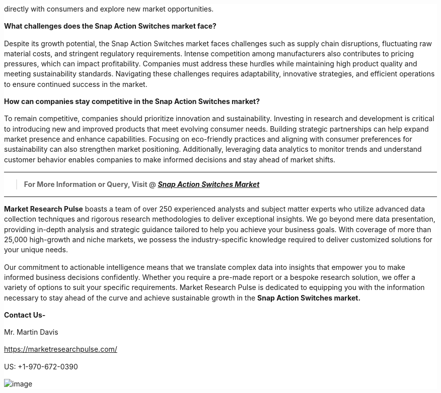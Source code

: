 directly with consumers and explore new market opportunities.</p><p><strong>What challenges does the Snap Action Switches market face?</strong></p><p>Despite its growth potential, the Snap Action Switches market faces challenges such as supply chain disruptions, fluctuating raw material costs, and stringent regulatory requirements. Intense competition among manufacturers also contributes to pricing pressures, which can impact profitability. Companies must address these hurdles while maintaining high product quality and meeting sustainability standards. Navigating these challenges requires adaptability, innovative strategies, and efficient operations to ensure continued success in the market.</p><p><strong>How can companies stay competitive in the Snap Action Switches market?</strong></p><p>To remain competitive, companies should prioritize innovation and sustainability. Investing in research and development is critical to introducing new and improved products that meet evolving consumer needs. Building strategic partnerships can help expand market presence and enhance capabilities. Focusing on eco-friendly practices and aligning with consumer preferences for sustainability can also strengthen market positioning. Additionally, leveraging data analytics to monitor trends and understand customer behavior enables companies to make informed decisions and stay ahead of market shifts.</p><hr /><blockquote><p><strong>For More Information or Query, Visit @&nbsp;<em><a href="https://marketresearchpulse.com/report/63014/snap-action-switches-market?utm_source=Linkedin&utm_medium=0112">Snap Action Switches Market</a></em></strong></p></blockquote><hr /><p><strong>Market Research Pulse</strong> boasts a team of over 250 experienced analysts and subject matter experts who utilize advanced data collection techniques and rigorous research methodologies to deliver exceptional insights. We go beyond mere data presentation, providing in-depth analysis and strategic guidance tailored to help you achieve your business goals. With coverage of more than 25,000 high-growth and niche markets, we possess the industry-specific knowledge required to deliver customized solutions for your unique needs.</p><p>Our commitment to actionable intelligence means that we translate complex data into insights that empower you to make informed business decisions confidently. Whether you require a pre-made report or a bespoke research solution, we offer a variety of options to suit your specific requirements. Market Research Pulse is dedicated to equipping you with the information necessary to stay ahead of the curve and achieve sustainable growth in the <strong>Snap Action Switches market.</strong></p><p><strong>Contact Us-</strong></p><p>Mr. Martin Davis</p><p>https://marketresearchpulse.com/</p><p>US: +1-970-672-0390</p>
![image](https://github.com/user-attachments/assets/99332189-7325-4a0a-affb-15781245b01f)
